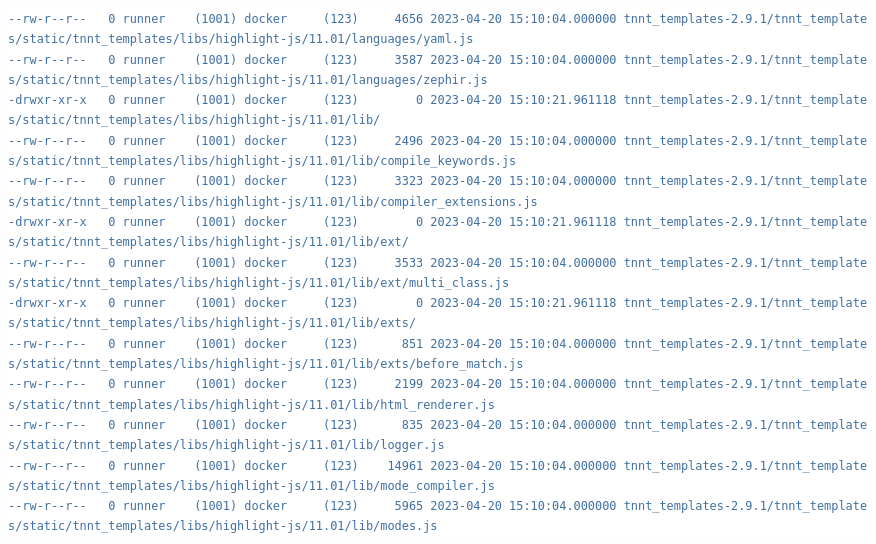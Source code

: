 ```diff
--rw-r--r--   0 runner    (1001) docker     (123)     4656 2023-04-20 15:10:04.000000 tnnt_templates-2.9.1/tnnt_templates/static/tnnt_templates/libs/highlight-js/11.01/languages/yaml.js
--rw-r--r--   0 runner    (1001) docker     (123)     3587 2023-04-20 15:10:04.000000 tnnt_templates-2.9.1/tnnt_templates/static/tnnt_templates/libs/highlight-js/11.01/languages/zephir.js
-drwxr-xr-x   0 runner    (1001) docker     (123)        0 2023-04-20 15:10:21.961118 tnnt_templates-2.9.1/tnnt_templates/static/tnnt_templates/libs/highlight-js/11.01/lib/
--rw-r--r--   0 runner    (1001) docker     (123)     2496 2023-04-20 15:10:04.000000 tnnt_templates-2.9.1/tnnt_templates/static/tnnt_templates/libs/highlight-js/11.01/lib/compile_keywords.js
--rw-r--r--   0 runner    (1001) docker     (123)     3323 2023-04-20 15:10:04.000000 tnnt_templates-2.9.1/tnnt_templates/static/tnnt_templates/libs/highlight-js/11.01/lib/compiler_extensions.js
-drwxr-xr-x   0 runner    (1001) docker     (123)        0 2023-04-20 15:10:21.961118 tnnt_templates-2.9.1/tnnt_templates/static/tnnt_templates/libs/highlight-js/11.01/lib/ext/
--rw-r--r--   0 runner    (1001) docker     (123)     3533 2023-04-20 15:10:04.000000 tnnt_templates-2.9.1/tnnt_templates/static/tnnt_templates/libs/highlight-js/11.01/lib/ext/multi_class.js
-drwxr-xr-x   0 runner    (1001) docker     (123)        0 2023-04-20 15:10:21.961118 tnnt_templates-2.9.1/tnnt_templates/static/tnnt_templates/libs/highlight-js/11.01/lib/exts/
--rw-r--r--   0 runner    (1001) docker     (123)      851 2023-04-20 15:10:04.000000 tnnt_templates-2.9.1/tnnt_templates/static/tnnt_templates/libs/highlight-js/11.01/lib/exts/before_match.js
--rw-r--r--   0 runner    (1001) docker     (123)     2199 2023-04-20 15:10:04.000000 tnnt_templates-2.9.1/tnnt_templates/static/tnnt_templates/libs/highlight-js/11.01/lib/html_renderer.js
--rw-r--r--   0 runner    (1001) docker     (123)      835 2023-04-20 15:10:04.000000 tnnt_templates-2.9.1/tnnt_templates/static/tnnt_templates/libs/highlight-js/11.01/lib/logger.js
--rw-r--r--   0 runner    (1001) docker     (123)    14961 2023-04-20 15:10:04.000000 tnnt_templates-2.9.1/tnnt_templates/static/tnnt_templates/libs/highlight-js/11.01/lib/mode_compiler.js
--rw-r--r--   0 runner    (1001) docker     (123)     5965 2023-04-20 15:10:04.000000 tnnt_templates-2.9.1/tnnt_templates/static/tnnt_templates/libs/highlight-js/11.01/lib/modes.js
